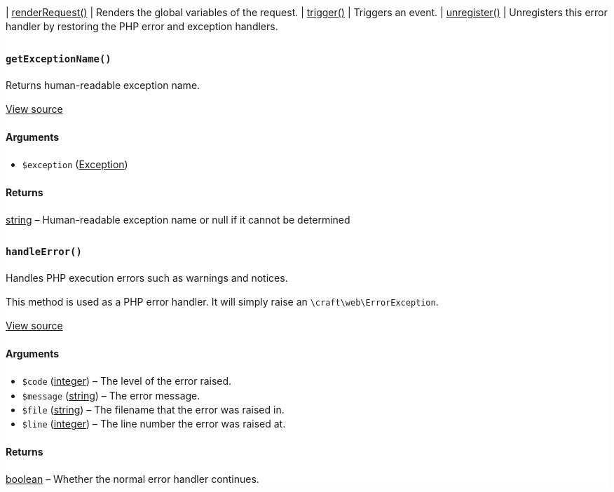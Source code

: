 | [renderRequest()](https://www.yiiframework.com/doc/api/2.0/yii-web-errorhandler#renderRequest()-detail "Defined by yii\web\ErrorHandler")                                       | Renders the global variables of the request.
| [trigger()](https://www.yiiframework.com/doc/api/2.0/yii-base-component#trigger()-detail "Defined by yii\base\Component")                                                       | Triggers an event.
| [unregister()](https://www.yiiframework.com/doc/api/2.0/yii-base-errorhandler#unregister()-detail "Defined by yii\base\ErrorHandler")                                           | Unregisters this error handler by restoring the PHP error and exception handlers.

### `getExceptionName()`





Returns human-readable exception name.








[View source](https://github.com/craftcms/cms/blob/master/src/web/ErrorHandler.php#L80-L98)


#### Arguments

- `$exception` ([Exception](http://php.net/class.exception))

#### Returns

[string](http://php.net/language.types.string) – Human-readable exception name or null if it cannot be determined



### `handleError()`





Handles PHP execution errors such as warnings and notices.



This method is used as a PHP error handler. It will simply raise an `\craft\web\ErrorException`.




[View source](https://github.com/craftcms/cms/blob/master/src/web/ErrorHandler.php#L67-L75)


#### Arguments

- `$code` ([integer](http://php.net/language.types.integer)) – The level of the error raised.
- `$message` ([string](http://php.net/language.types.string)) – The error message.
- `$file` ([string](http://php.net/language.types.string)) – The filename that the error was raised in.
- `$line` ([integer](http://php.net/language.types.integer)) – The line number the error was raised at.

#### Returns

[boolean](http://php.net/language.types.boolean) – Whether the normal error handler continues.
